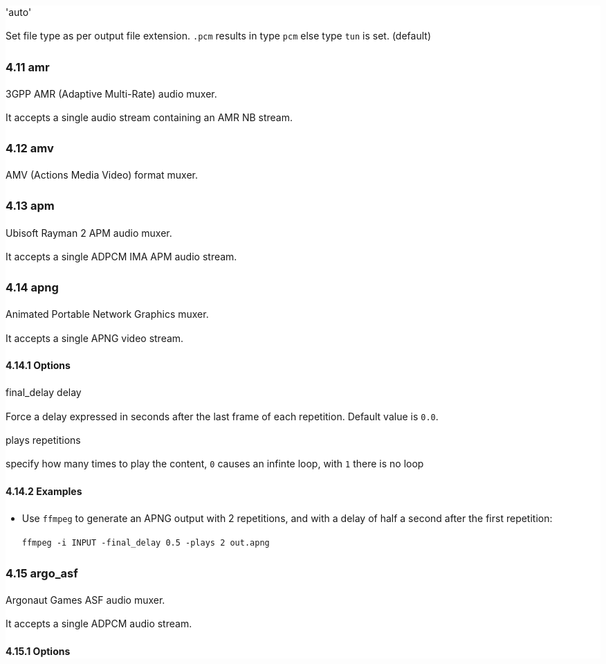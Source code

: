 'auto'

    

Set file type as per output file extension. `.pcm` results in type `pcm` else
type `tun` is set. (default)

### 4.11 amr

3GPP AMR (Adaptive Multi-Rate) audio muxer.

It accepts a single audio stream containing an AMR NB stream.

### 4.12 amv

AMV (Actions Media Video) format muxer.

### 4.13 apm

Ubisoft Rayman 2 APM audio muxer.

It accepts a single ADPCM IMA APM audio stream.

### 4.14 apng

Animated Portable Network Graphics muxer.

It accepts a single APNG video stream.

#### 4.14.1 Options

final_delay delay

    

Force a delay expressed in seconds after the last frame of each repetition.
Default value is `0.0`.

plays repetitions

    

specify how many times to play the content, `0` causes an infinte loop, with
`1` there is no loop

#### 4.14.2 Examples

  * Use `ffmpeg` to generate an APNG output with 2 repetitions, and with a delay of half a second after the first repetition: 
        
        ffmpeg -i INPUT -final_delay 0.5 -plays 2 out.apng
        

### 4.15 argo_asf

Argonaut Games ASF audio muxer.

It accepts a single ADPCM audio stream.

#### 4.15.1 Options
